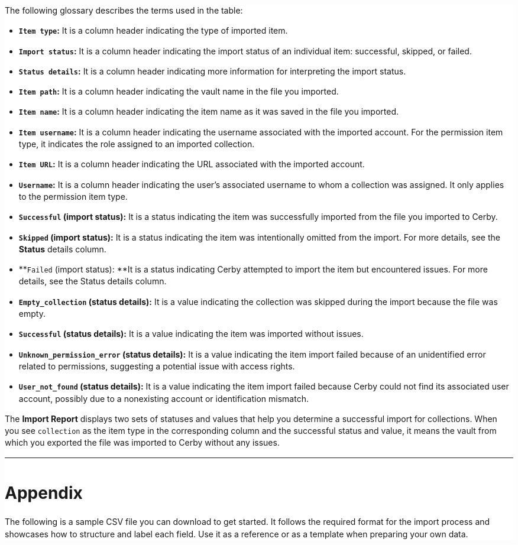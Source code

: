 The following glossary describes the terms used in the table:

  * **`Item type`:** It is a column header indicating the type of imported item.

  * **`Import status`:** It is a column header indicating the import status of an individual item: successful, skipped, or failed.

  * **`Status details`:** It is a column header indicating more information for interpreting the import status.

  * **`Item path`:** It is a column header indicating the vault name in the file you imported.

  * **`Item name`:** It is a column header indicating the item name as it was saved in the file you imported.

  * **`Item username`:** It is a column header indicating the username associated with the imported account. For the permission item type, it indicates the role assigned to an imported collection.

  * **`Item URL`:** It is a column header indicating the URL associated with the imported account.

  * **`Username`:** It is a column header indicating the user’s associated username to whom a collection was assigned. It only applies to the permission item type.

  * **`Successful` (import status):** It is a status indicating the item was successfully imported from the file you imported to Cerby.

  * **`Skipped` (import status):** It is a status indicating the item was intentionally omitted from the import. For more details, see the **Status** details column.

  * **`Failed` (import status): **It is a status indicating Cerby attempted to import the item but encountered issues. For more details, see the Status details column.

  * **`Empty_collection` (status details):** It is a value indicating the collection was skipped during the import because the file was empty.

  * **`Successful` (status details):** It is a value indicating the item was imported without issues.

  * **`Unknown_permission_error` (status details):** It is a value indicating the item import failed because of an unidentified error related to permissions, suggesting a potential issue with access rights.

  * **`User_not_found` (status details):** It is a value indicating the item import failed because Cerby could not find its associated user account, possibly due to a nonexisting account or identification mismatch.

The **Import Report** displays two sets of statuses and values that help you
determine a successful import for collections. When you see `collection` as
the item type in the corresponding column and the successful status and value,
it means the vault from which you exported the file was imported to Cerby
without any issues.

* * *

# Appendix

The following is a sample CSV file you can download to get started. It follows
the required format for the import process and showcases how to structure and
label each field. Use it as a reference or as a template when preparing your
own data.

